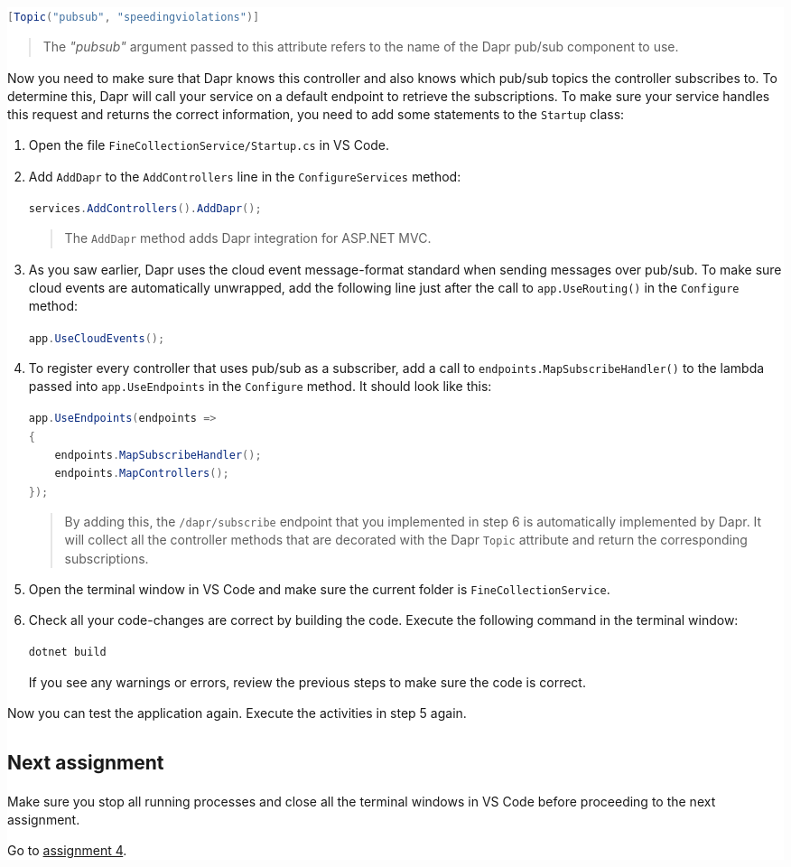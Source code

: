    ```csharp
   [Topic("pubsub", "speedingviolations")]
   ```

   > The *"pubsub"* argument passed to this attribute refers to the name of the Dapr pub/sub component to use.

Now you need to make sure that Dapr knows this controller and also knows which pub/sub topics the controller subscribes to. To determine this, Dapr will call your service on a default endpoint to retrieve the subscriptions. To make sure your service handles this request and returns the correct information, you need to add some statements to the `Startup` class:

1. Open the file `FineCollectionService/Startup.cs` in VS Code.

1. Add `AddDapr` to the `AddControllers` line in the `ConfigureServices` method:

   ```csharp
   services.AddControllers().AddDapr();
   ```

   > The `AddDapr` method adds Dapr integration for ASP.NET MVC.

1. As you saw earlier, Dapr uses the cloud event message-format standard when sending messages over pub/sub. To make sure cloud events are automatically unwrapped, add the following line just after the call to `app.UseRouting()` in the `Configure` method:

   ```csharp
   app.UseCloudEvents();
   ```

1. To register every controller that uses pub/sub as a subscriber, add a call to `endpoints.MapSubscribeHandler()` to the lambda passed into `app.UseEndpoints` in the `Configure` method. It should look like this:

   ```csharp
   app.UseEndpoints(endpoints =>
   {
       endpoints.MapSubscribeHandler();
       endpoints.MapControllers();
   });
   ```

   > By adding this, the `/dapr/subscribe` endpoint that you implemented in step 6 is automatically implemented by Dapr. It will collect all the controller methods that are decorated with the Dapr `Topic` attribute and return the corresponding subscriptions.

1. Open the terminal window in VS Code and make sure the current folder is `FineCollectionService`.

1. Check all your code-changes are correct by building the code. Execute the following command in the terminal window:

   ```console
   dotnet build
   ```

   If you see any warnings or errors, review the previous steps to make sure the code is correct.

Now you can test the application again. Execute the activities in step 5 again.

## Next assignment

Make sure you stop all running processes and close all the terminal windows in VS Code before proceeding to the next assignment.

Go to [assignment 4](../Assignment04/README.md).
